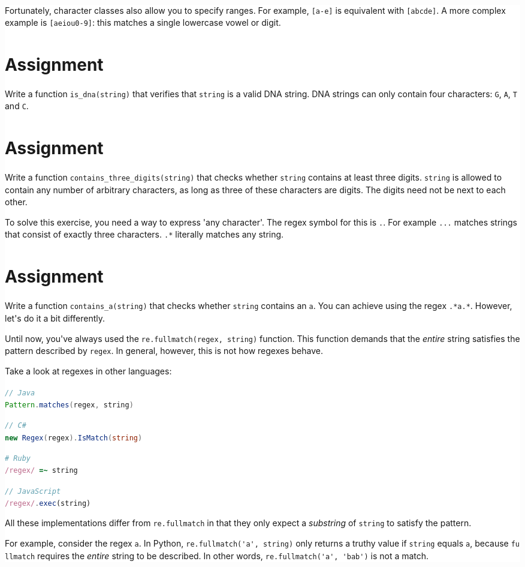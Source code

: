 Fortunately, character classes also allow you to specify ranges. For example,
`[a-e]` is equivalent with `[abcde]`. A more complex example is
`[aeiou0-9]`: this matches a single lowercase vowel or digit.
# Assignment

Write a function `is_dna(string)` that verifies that `string` is a valid DNA string.
DNA strings can only contain four characters: `G`, `A`, `T` and `C`.
# Assignment

Write a function `contains_three_digits(string)` that checks whether `string` contains at least three digits.
`string` is allowed to contain any number of arbitrary characters, as long as three of these characters
are digits. The digits need not be next to each other.

To solve this exercise, you need a way to express 'any character'. The regex symbol
for this is `.`. For example `...` matches strings that consist of exactly three characters.
`.*` literally matches any string.
# Assignment

Write a function `contains_a(string)` that checks whether `string` contains an `a`.
You can achieve using the regex `.*a.*`. However, let's do it a bit differently.

Until now, you've always used the `re.fullmatch(regex, string)` function. This function
demands that the *entire* string satisfies the pattern described by `regex`.
In general, however, this is not how regexes behave.

Take a look at regexes in other languages:

```java
// Java
Pattern.matches(regex, string)
```

```csharp
// C#
new Regex(regex).IsMatch(string)
```

```ruby
# Ruby
/regex/ =~ string
```

```javascript
// JavaScript
/regex/.exec(string)
```

All these implementations differ from `re.fullmatch` in that they
only expect a *substring* of `string` to satisfy the pattern.

For example, consider the regex `a`. In Python, `re.fullmatch('a', string)`
only returns a truthy value if `string` equals `a`, because `fullmatch`
requires the *entire* string to be described. In other words, `re.fullmatch('a', 'bab')` is not a match.

